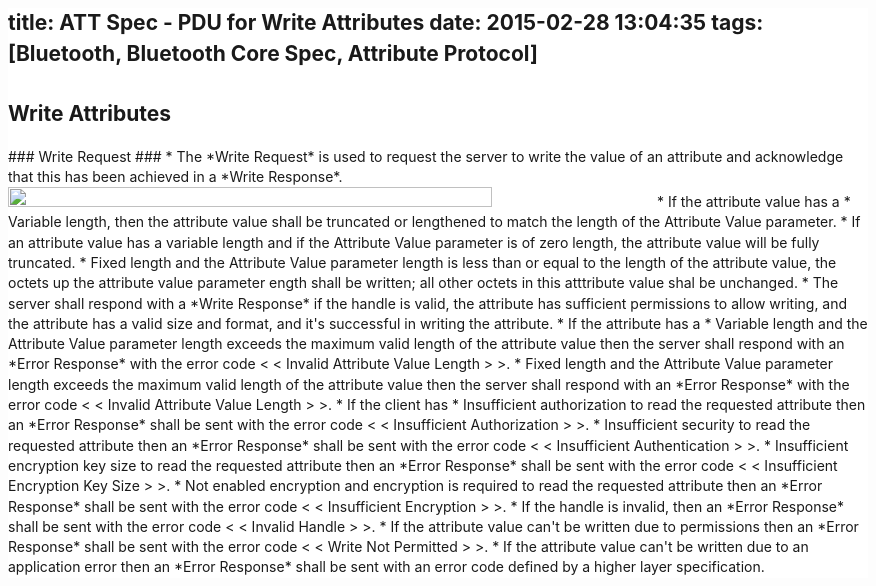 title: ATT Spec - PDU for Write Attributes
date: 2015-02-28 13:04:35
tags: [Bluetooth, Bluetooth Core Spec, Attribute Protocol]
---
## Write Attributes ##


<a name = "Write Request"/>
### Write Request ###
* The *Write Request* is used to request the server to write the value of an attribute
  and acknowledge that this has been achieved in a *Write Response*.
<img src="/images/att spec/ATT@WriteRequestFormat.PNG" width="75%" height="75%"/>
* If the attribute value has a 
    * Variable length, then the attribute value shall be truncated or lengthened
      to match the length of the Attribute Value parameter.
        * If an attribute value has a variable length and 
          if the Attribute Value parameter is of zero length,
          the attribute value will be fully truncated.
    * Fixed length and the Attribute Value parameter length is 
      less than or equal to the length of the attribute value, 
      the octets up the attribute value parameter ength shall be written;
      all other octets in this atttribute value shal be unchanged.
* The server shall respond with a *Write Response* if the handle is valid, 
  the attribute has sufficient permissions to allow writing, 
  and the attribute has a valid size and format,
  and it's successful in writing the attribute.
* If the attribute has a
    * Variable length and the Attribute Value parameter length 
      exceeds the maximum valid length of the attribute value
      then the server shall respond with an *Error Response* with the
      error code < < Invalid Attribute Value Length > >.
    * Fixed length  and the Attribute Value parameter length 
      exceeds the maximum valid length of the attribute value
      then the server shall respond with an *Error Response* with the
      error code < < Invalid Attribute Value Length > >.
* If the client has
    * Insufficient authorization to read the requested attribute then an *Error Response*
      shall be sent with the error code < < Insufficient Authorization > >.
    * Insufficient security to read the requested attribute then an *Error Response*
      shall be sent with the error code < < Insufficient Authentication > >.
    * Insufficient encryption key size to read the requested attribute then an *Error Response*
      shall be sent with the error code < < Insufficient Encryption Key Size > >.
    * Not enabled encryption and encryption is required to read the requested attribute then an *Error Response*
      shall be sent with the error code < < Insufficient Encryption > >.
* If the handle is invalid, then an *Error Response* shall be sent with the error code < < Invalid Handle > >.
* If the attribute value can't be written due to permissions then an *Error Response*
  shall be sent with the error code < < Write Not Permitted > >.
* If the attribute value can't be written due to an application error then an *Error Response*
  shall be sent with an error code defined by a higher layer specification.
